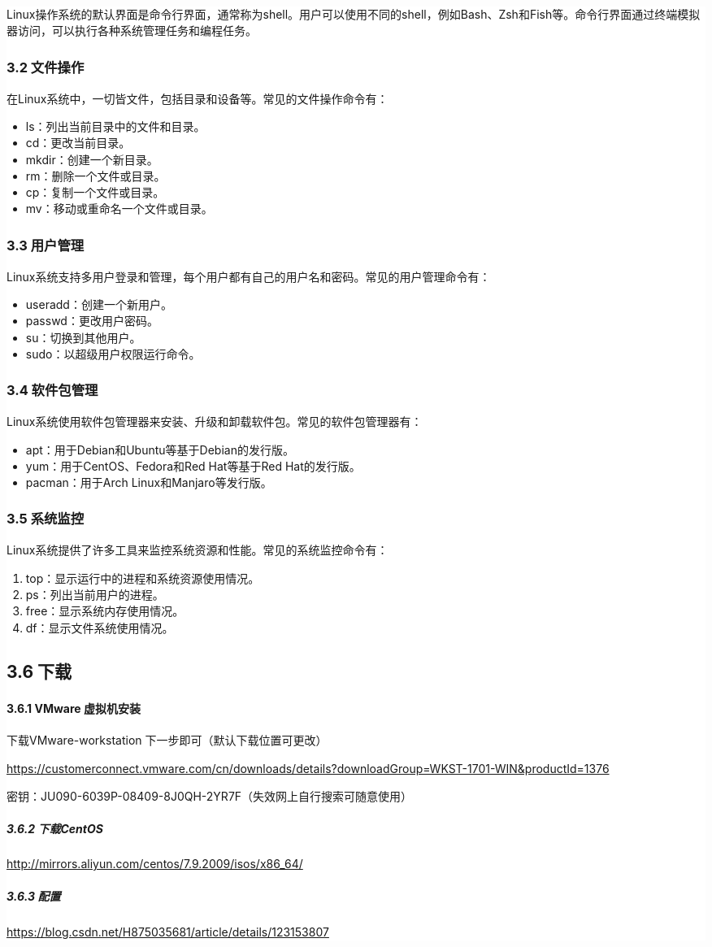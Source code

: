 Linux操作系统的默认界面是命令行界面，通常称为shell。用户可以使用不同的shell，例如Bash、Zsh和Fish等。命令行界面通过终端模拟器访问，可以执行各种系统管理任务和编程任务。

### 3.2 文件操作

在Linux系统中，一切皆文件，包括目录和设备等。常见的文件操作命令有：

- ls：列出当前目录中的文件和目录。
- cd：更改当前目录。
- mkdir：创建一个新目录。
- rm：删除一个文件或目录。
- cp：复制一个文件或目录。
- mv：移动或重命名一个文件或目录。

### 3.3 用户管理

Linux系统支持多用户登录和管理，每个用户都有自己的用户名和密码。常见的用户管理命令有：

- useradd：创建一个新用户。
- passwd：更改用户密码。
- su：切换到其他用户。
- sudo：以超级用户权限运行命令。

### 3.4 软件包管理

Linux系统使用软件包管理器来安装、升级和卸载软件包。常见的软件包管理器有：

- apt：用于Debian和Ubuntu等基于Debian的发行版。
- yum：用于CentOS、Fedora和Red Hat等基于Red Hat的发行版。
- pacman：用于Arch Linux和Manjaro等发行版。

### 3.5 系统监控

Linux系统提供了许多工具来监控系统资源和性能。常见的系统监控命令有：

1. top：显示运行中的进程和系统资源使用情况。
2. ps：列出当前用户的进程。
3. free：显示系统内存使用情况。
4. df：显示文件系统使用情况。

## 3.6 下载

#### 3.6.1 VMware 虚拟机安装

下载VMware-workstation 下一步即可（默认下载位置可更改）

https://customerconnect.vmware.com/cn/downloads/details?downloadGroup=WKST-1701-WIN&productId=1376

密钥：JU090-6039P-08409-8J0QH-2YR7F（失效网上自行搜索可随意使用）

##### 3.6.2 下载CentOS

http://mirrors.aliyun.com/centos/7.9.2009/isos/x86_64/

##### 3.6.3 配置

https://blog.csdn.net/H875035681/article/details/123153807
